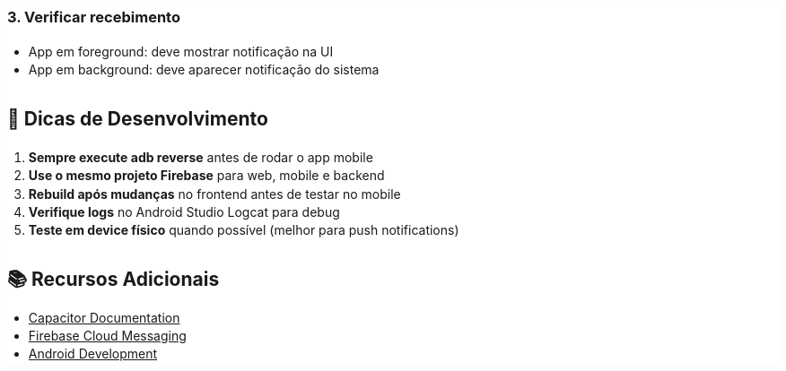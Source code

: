 ### 3. Verificar recebimento

- App em foreground: deve mostrar notificação na UI
- App em background: deve aparecer notificação do sistema

## 🎯 Dicas de Desenvolvimento

1. **Sempre execute adb reverse** antes de rodar o app mobile
2. **Use o mesmo projeto Firebase** para web, mobile e backend
3. **Rebuild após mudanças** no frontend antes de testar no mobile
4. **Verifique logs** no Android Studio Logcat para debug
5. **Teste em device físico** quando possível (melhor para push notifications)

## 📚 Recursos Adicionais

- [Capacitor Documentation](https://capacitorjs.com/docs)
- [Firebase Cloud Messaging](https://firebase.google.com/docs/cloud-messaging)
- [Android Development](https://developer.android.com/)
